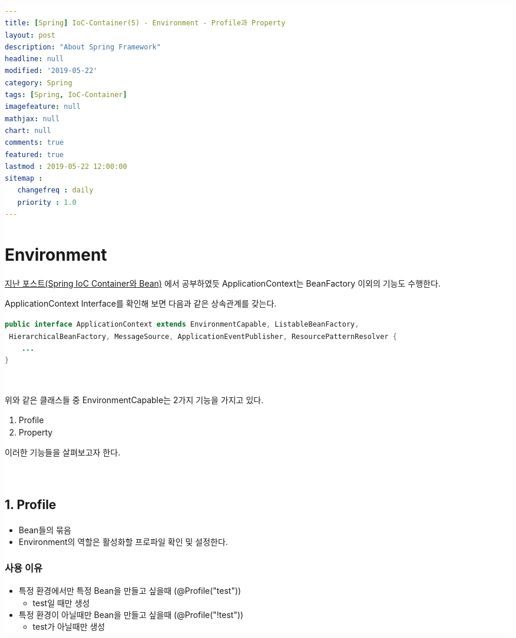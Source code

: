 ```yaml
---
title: [Spring] IoC-Container(5) - Environment - Profile과 Property
layout: post
description: "About Spring Framework"
headline: null
modified: '2019-05-22'
category: Spring
tags: [Spring, IoC-Container]
imagefeature: null
mathjax: null
chart: null
comments: true
featured: true
lastmod : 2019-05-22 12:00:00
sitemap :  
   changefreq : daily
   priority : 1.0
---
```


# Environment
  
<a href="https://seongmun-hong.github.io/spring/IoC-Container(1)">지난 포스트(Spring IoC Container와 Bean)</a> 에서 공부하였듯 ApplicationContext는 BeanFactory 이외의 기능도 수행한다.  
  
ApplicationContext Interface를 확인해 보면 다음과 같은 상속관계를 갖는다.  
  
```java
public interface ApplicationContext extends EnvironmentCapable, ListableBeanFactory,
 HierarchicalBeanFactory, MessageSource, ApplicationEventPublisher, ResourcePatternResolver {
    ...
}
```  
  
<br />

위와 같은 클래스들 중 EnvironmentCapable는 2가지 기능을 가지고 있다.
  
1. Profile  
2. Property  
  
이러한 기능들을 살펴보고자 한다.  
  
<br />
  
## 1. Profile 
  
- Bean들의 묶음  
- Environment의 역할은 활성화할 프로파일 확인 및 설정한다.  
  
### 사용 이유  
  
- 특정 환경에서만 특정 Bean을 만들고 싶을때 (@Profile("test"))
    - test일 때만 생성
- 특정 환경이 아닐때만 Bean을 만들고 싶을때 (@Profile("!test"))
    - test가 아닐때만 생성  
  